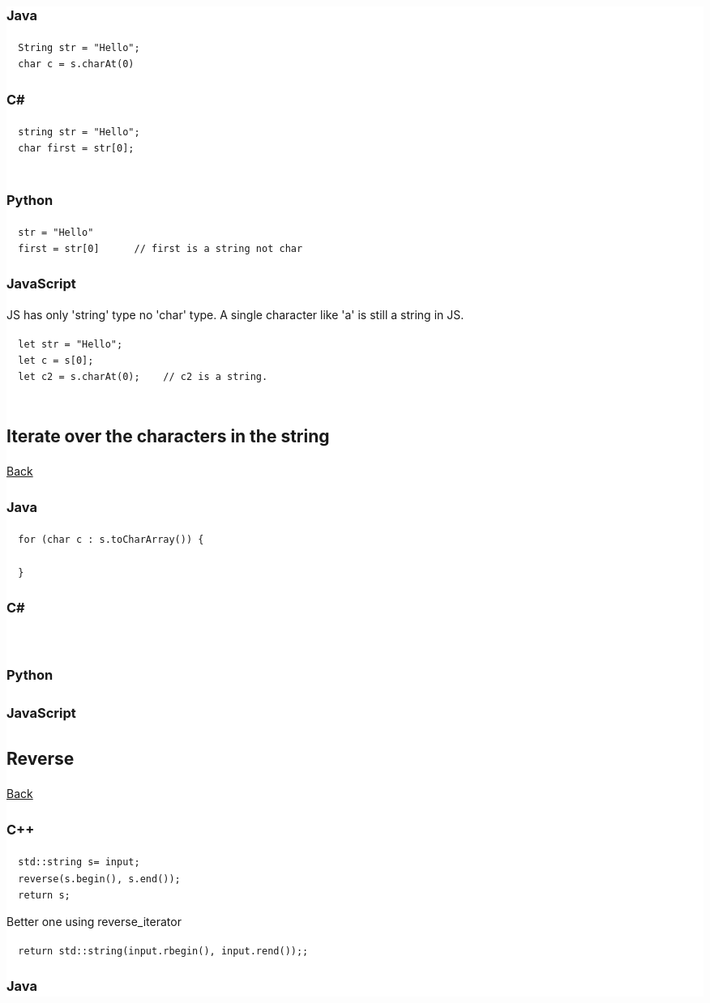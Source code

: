 
### Java
```
  String str = "Hello";
  char c = s.charAt(0)
```
### C#
```
  string str = "Hello";
  char first = str[0];
       
```

### Python
```
  str = "Hello"
  first = str[0]      // first is a string not char
```

### JavaScript
JS has only 'string' type no 'char' type. A single character like 'a' is still a string in JS.
```
  let str = "Hello";
  let c = s[0];
  let c2 = s.charAt(0);    // c2 is a string.
  
```

## Iterate over the characters in the string
[Back](#string-operations)

### Java
```
  for (char c : s.toCharArray()) {
           
  }
```
### C#
```
  
```

### Python

### JavaScript

## Reverse
[Back](#string-operations)

### C++
```
  std::string s= input;
  reverse(s.begin(), s.end());
  return s;
```
Better one using reverse_iterator
```
  return std::string(input.rbegin(), input.rend());;
```
### Java
```

```